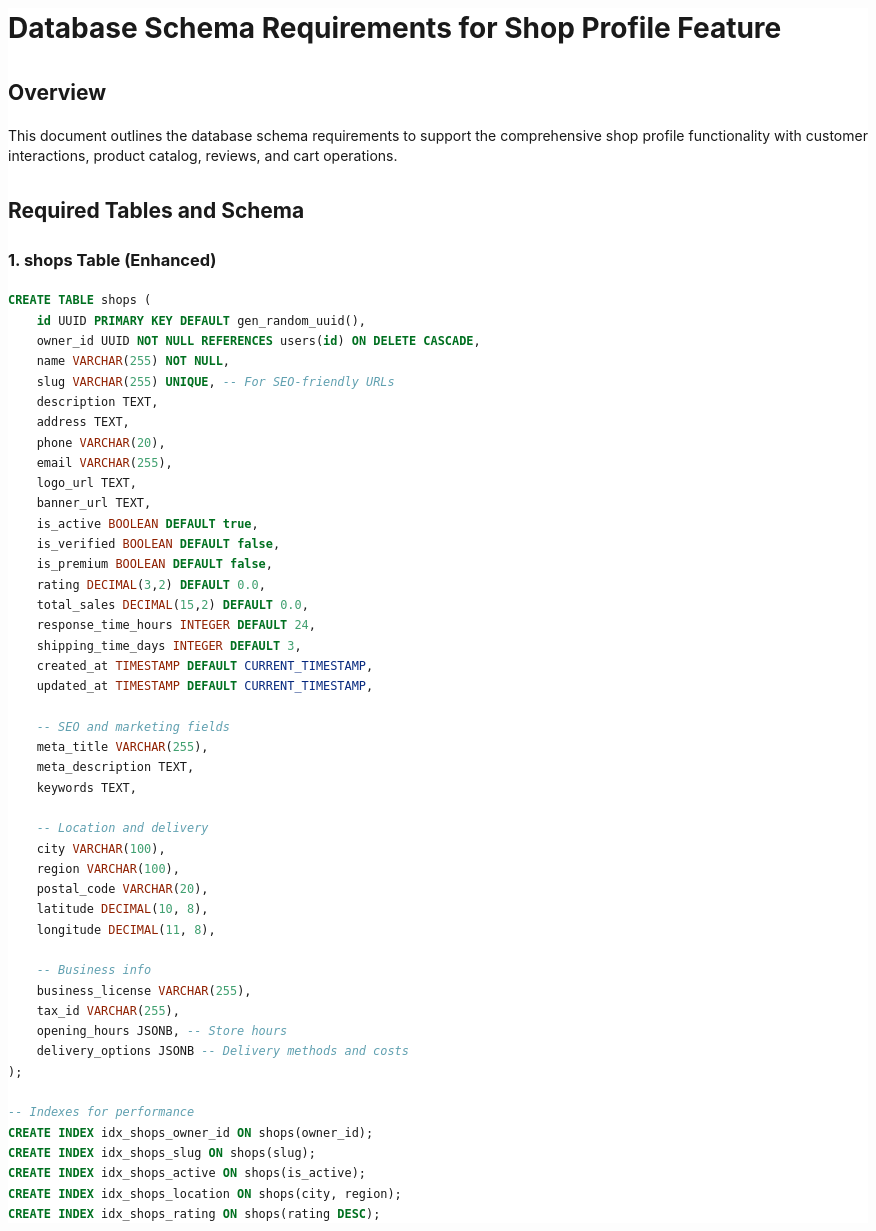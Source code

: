 # Database Schema Requirements for Shop Profile Feature

## Overview
This document outlines the database schema requirements to support the comprehensive shop profile functionality with customer interactions, product catalog, reviews, and cart operations.

## Required Tables and Schema

### 1. **shops** Table (Enhanced)
```sql
CREATE TABLE shops (
    id UUID PRIMARY KEY DEFAULT gen_random_uuid(),
    owner_id UUID NOT NULL REFERENCES users(id) ON DELETE CASCADE,
    name VARCHAR(255) NOT NULL,
    slug VARCHAR(255) UNIQUE, -- For SEO-friendly URLs
    description TEXT,
    address TEXT,
    phone VARCHAR(20),
    email VARCHAR(255),
    logo_url TEXT,
    banner_url TEXT,
    is_active BOOLEAN DEFAULT true,
    is_verified BOOLEAN DEFAULT false,
    is_premium BOOLEAN DEFAULT false,
    rating DECIMAL(3,2) DEFAULT 0.0,
    total_sales DECIMAL(15,2) DEFAULT 0.0,
    response_time_hours INTEGER DEFAULT 24,
    shipping_time_days INTEGER DEFAULT 3,
    created_at TIMESTAMP DEFAULT CURRENT_TIMESTAMP,
    updated_at TIMESTAMP DEFAULT CURRENT_TIMESTAMP,
    
    -- SEO and marketing fields
    meta_title VARCHAR(255),
    meta_description TEXT,
    keywords TEXT,
    
    -- Location and delivery
    city VARCHAR(100),
    region VARCHAR(100),
    postal_code VARCHAR(20),
    latitude DECIMAL(10, 8),
    longitude DECIMAL(11, 8),
    
    -- Business info
    business_license VARCHAR(255),
    tax_id VARCHAR(255),
    opening_hours JSONB, -- Store hours
    delivery_options JSONB -- Delivery methods and costs
);

-- Indexes for performance
CREATE INDEX idx_shops_owner_id ON shops(owner_id);
CREATE INDEX idx_shops_slug ON shops(slug);
CREATE INDEX idx_shops_active ON shops(is_active);
CREATE INDEX idx_shops_location ON shops(city, region);
CREATE INDEX idx_shops_rating ON shops(rating DESC);
```
